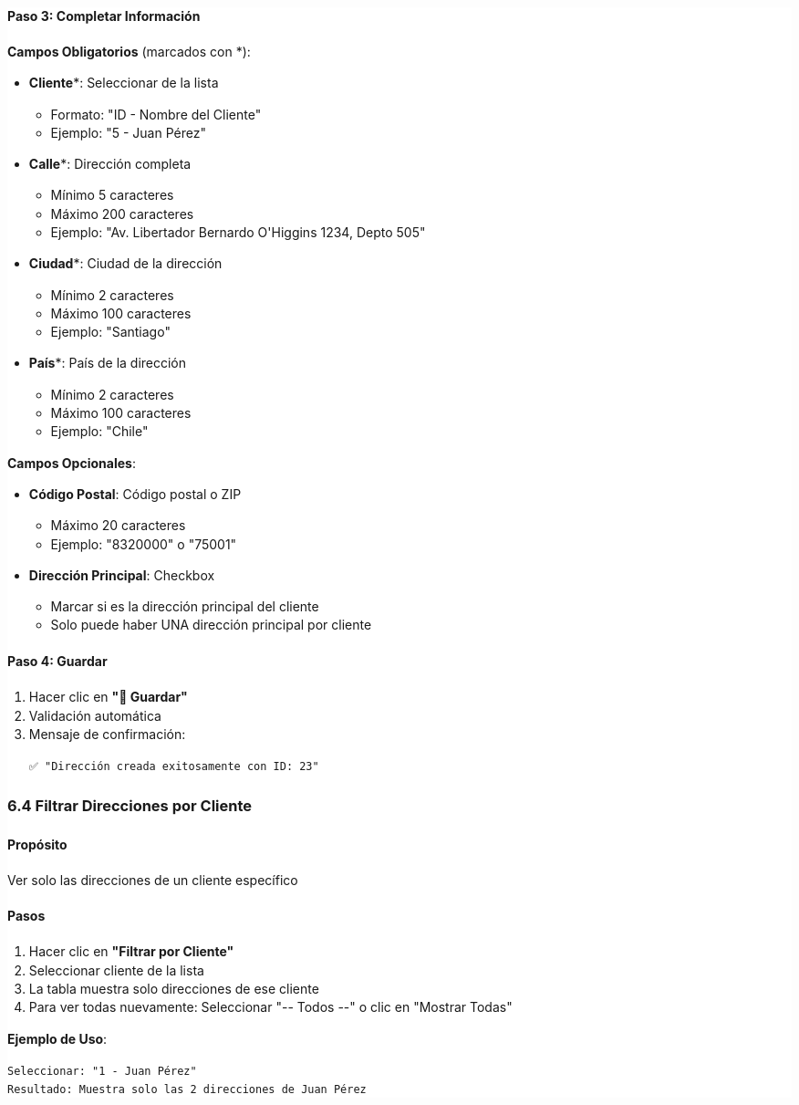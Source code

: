 #### Paso 3: Completar Información

**Campos Obligatorios** (marcados con *):

- **Cliente***: Seleccionar de la lista
  - Formato: "ID - Nombre del Cliente"
  - Ejemplo: "5 - Juan Pérez"

- **Calle***: Dirección completa
  - Mínimo 5 caracteres
  - Máximo 200 caracteres
  - Ejemplo: "Av. Libertador Bernardo O'Higgins 1234, Depto 505"

- **Ciudad***: Ciudad de la dirección
  - Mínimo 2 caracteres
  - Máximo 100 caracteres
  - Ejemplo: "Santiago"

- **País***: País de la dirección
  - Mínimo 2 caracteres
  - Máximo 100 caracteres
  - Ejemplo: "Chile"

**Campos Opcionales**:

- **Código Postal**: Código postal o ZIP
  - Máximo 20 caracteres
  - Ejemplo: "8320000" o "75001"

- **Dirección Principal**: Checkbox
  - Marcar si es la dirección principal del cliente
  - Solo puede haber UNA dirección principal por cliente

#### Paso 4: Guardar

1. Hacer clic en **"💾 Guardar"**
2. Validación automática
3. Mensaje de confirmación:
   ```
   ✅ "Dirección creada exitosamente con ID: 23"
   ```

### 6.4 Filtrar Direcciones por Cliente

#### Propósito
Ver solo las direcciones de un cliente específico

#### Pasos

1. Hacer clic en **"Filtrar por Cliente"**
2. Seleccionar cliente de la lista
3. La tabla muestra solo direcciones de ese cliente
4. Para ver todas nuevamente: Seleccionar "-- Todos --" o clic en "Mostrar Todas"

**Ejemplo de Uso**:
```
Seleccionar: "1 - Juan Pérez"
Resultado: Muestra solo las 2 direcciones de Juan Pérez
```
